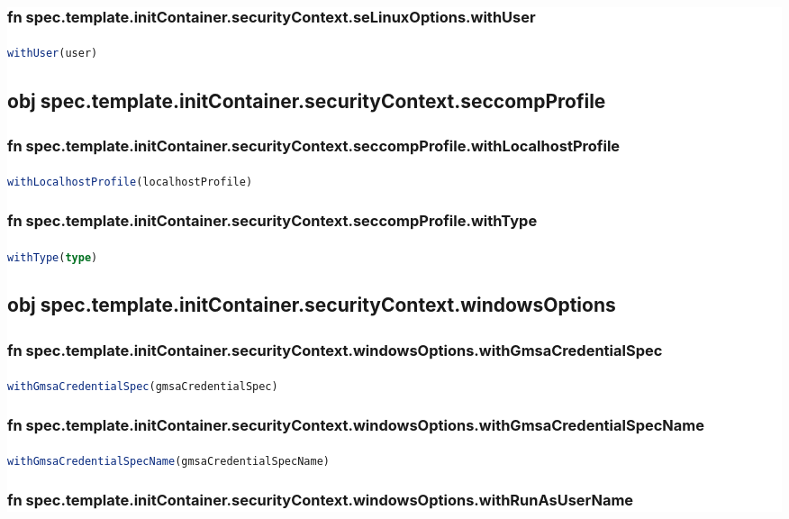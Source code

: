 

### fn spec.template.initContainer.securityContext.seLinuxOptions.withUser

```ts
withUser(user)
```



## obj spec.template.initContainer.securityContext.seccompProfile



### fn spec.template.initContainer.securityContext.seccompProfile.withLocalhostProfile

```ts
withLocalhostProfile(localhostProfile)
```



### fn spec.template.initContainer.securityContext.seccompProfile.withType

```ts
withType(type)
```



## obj spec.template.initContainer.securityContext.windowsOptions



### fn spec.template.initContainer.securityContext.windowsOptions.withGmsaCredentialSpec

```ts
withGmsaCredentialSpec(gmsaCredentialSpec)
```



### fn spec.template.initContainer.securityContext.windowsOptions.withGmsaCredentialSpecName

```ts
withGmsaCredentialSpecName(gmsaCredentialSpecName)
```



### fn spec.template.initContainer.securityContext.windowsOptions.withRunAsUserName
